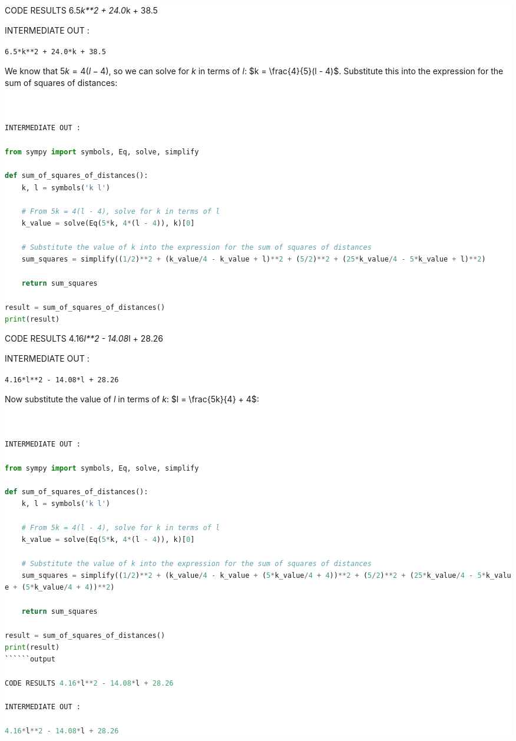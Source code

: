 CODE RESULTS 6.5*k**2 + 24.0*k + 38.5

INTERMEDIATE OUT :
```output
6.5*k**2 + 24.0*k + 38.5
```
We know that $5k = 4(l - 4)$, so we can solve for $k$ in terms of $l$: $k = \frac{4}{5}(l - 4)$. Substitute this into the expression for the sum of squares of distances:
```python


INTERMEDIATE OUT :

from sympy import symbols, Eq, solve, simplify

def sum_of_squares_of_distances():
    k, l = symbols('k l')

    # From 5k = 4(l - 4), solve for k in terms of l
    k_value = solve(Eq(5*k, 4*(l - 4)), k)[0]

    # Substitute the value of k into the expression for the sum of squares of distances
    sum_squares = simplify((1/2)**2 + (k_value/4 - k_value + l)**2 + (5/2)**2 + (25*k_value/4 - 5*k_value + l)**2)

    return sum_squares

result = sum_of_squares_of_distances()
print(result)
```

CODE RESULTS 4.16*l**2 - 14.08*l + 28.26

INTERMEDIATE OUT :
```output
4.16*l**2 - 14.08*l + 28.26
```
Now substitute the value of $l$ in terms of $k$: $l = \frac{5k}{4} + 4$:
```python


INTERMEDIATE OUT :

from sympy import symbols, Eq, solve, simplify

def sum_of_squares_of_distances():
    k, l = symbols('k l')

    # From 5k = 4(l - 4), solve for k in terms of l
    k_value = solve(Eq(5*k, 4*(l - 4)), k)[0]

    # Substitute the value of k into the expression for the sum of squares of distances
    sum_squares = simplify((1/2)**2 + (k_value/4 - k_value + (5*k_value/4 + 4))**2 + (5/2)**2 + (25*k_value/4 - 5*k_value + (5*k_value/4 + 4))**2)

    return sum_squares

result = sum_of_squares_of_distances()
print(result)
``````output

CODE RESULTS 4.16*l**2 - 14.08*l + 28.26

INTERMEDIATE OUT :

4.16*l**2 - 14.08*l + 28.26
```